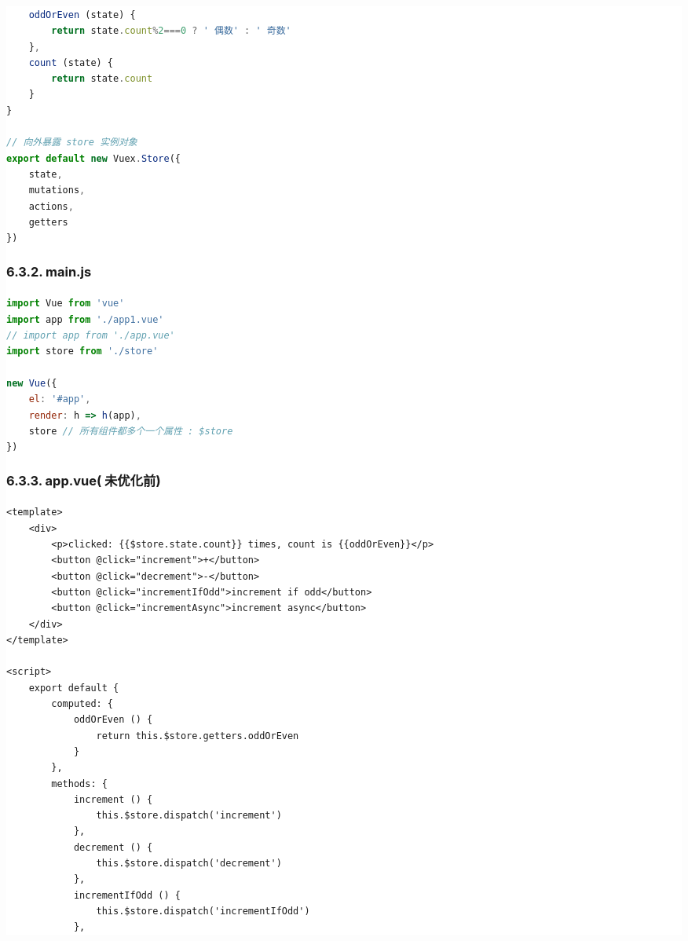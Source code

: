 ```js
    oddOrEven (state) {
        return state.count%2===0 ? ' 偶数' : ' 奇数'
    },
    count (state) {
        return state.count
    }
}

// 向外暴露 store 实例对象
export default new Vuex.Store({
    state,
    mutations,
    actions,
    getters
})
```



### 6.3.2. main.js

```js
import Vue from 'vue'
import app from './app1.vue'
// import app from './app.vue'
import store from './store'

new Vue({
    el: '#app',
    render: h => h(app),
    store // 所有组件都多个一个属性 : $store
})
```



### 6.3.3. app.vue( 未优化前)

```vue
<template>
    <div>
        <p>clicked: {{$store.state.count}} times, count is {{oddOrEven}}</p>
        <button @click="increment">+</button>
        <button @click="decrement">-</button>
        <button @click="incrementIfOdd">increment if odd</button>
        <button @click="incrementAsync">increment async</button>
    </div>
</template>

<script>
    export default {
        computed: {
            oddOrEven () {
                return this.$store.getters.oddOrEven
            }
        },
        methods: {
            increment () {
                this.$store.dispatch('increment')
            },
            decrement () {
                this.$store.dispatch('decrement')
            },
            incrementIfOdd () {
                this.$store.dispatch('incrementIfOdd')
            },
```
